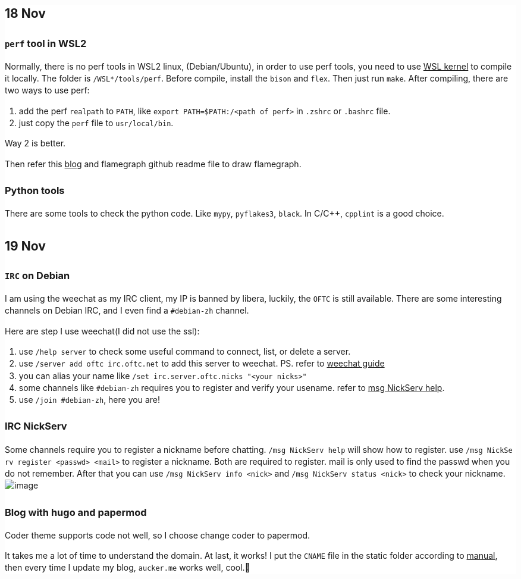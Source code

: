 ## 18 Nov
### `perf` tool in WSL2

Normally, there is no perf tools in WSL2 linux, (Debian/Ubuntu), in order to use perf tools, you need to use [WSL kernel](https://github.com/microsoft/WSL2-Linux-Kernel) to compile it locally. The folder is `/WSL*/tools/perf`. Before compile, install the `bison` and `flex`. Then just run `make`. After compiling, there are two ways to use perf:
1. add the perf `realpath` to `PATH`, like `export PATH=$PATH:/<path of perf>` in `.zshrc` or `.bashrc` file.
2. just copy the `perf` file to `usr/local/bin`.

Way 2 is better.

Then refer this [blog](https://www.imlc.me/perf/) and flamegraph github readme file to draw flamegraph.

### Python tools

There are some tools to check the python code. Like `mypy`, `pyflakes3`, `black`. In C/C++, `cpplint` is a good choice.

## 19 Nov
### `IRC` on Debian

I am using the weechat as my IRC client, my IP is banned by libera, luckily, the `OFTC` is still available. There are some interesting channels on Debian IRC, and I even find a `#debian-zh` channel.

Here are step I use weechat(I did not use the ssl):
1. use `/help server` to check some useful command to connect, list, or delete a server.
2. use `/server add oftc irc.oftc.net` to add this server to weechat. PS. refer to [weechat guide](https://weechat.org/files/doc/stable/weechat_quickstart.en.html#add_irc_server)
3. you can alias your name like `/set irc.server.oftc.nicks "<your nicks>"`
4. some channels like `#debian-zh` requires you to register and verify your usename. refer to [msg NickServ help](#irc-nickserv).
5. use `/join #debian-zh`, here you are!

### IRC NickServ

Some channels require you to register a nickname before chatting.
`/msg NickServ help` will show how to register.
use `/msg NickServ register <passwd> <mail>` to register a nickname. Both are required to register. 
mail is only used to find the passwd when you do not remember.
After that you can use `/msg NickServ info <nick>` and `/msg NickServ status <nick>` to check your nickname.
![image](https://user-images.githubusercontent.com/41871212/202839682-d93c477b-913f-41ae-a8af-515782632010.png)

### Blog with hugo and papermod

Coder theme supports code not well, so I choose change coder to papermod.

It takes me a lot of time to understand the domain. At last, it works! I put the `CNAME` file in the static folder according to [manual](https://gohugo.io/hosting-and-deployment/hosting-on-github/#use-a-custom-domain), then every time I update my blog, `aucker.me` works well, cool.👏
